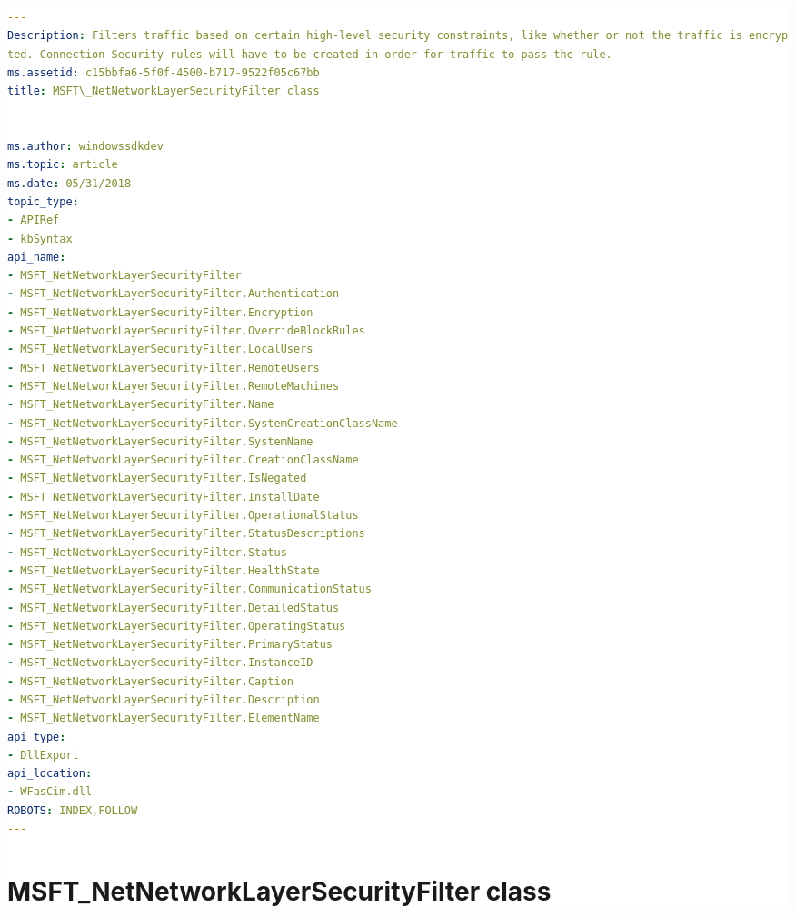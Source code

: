 ```yaml
---
Description: Filters traffic based on certain high-level security constraints, like whether or not the traffic is encrypted. Connection Security rules will have to be created in order for traffic to pass the rule.
ms.assetid: c15bbfa6-5f0f-4500-b717-9522f05c67bb
title: MSFT\_NetNetworkLayerSecurityFilter class


ms.author: windowssdkdev
ms.topic: article
ms.date: 05/31/2018
topic_type: 
- APIRef
- kbSyntax
api_name: 
- MSFT_NetNetworkLayerSecurityFilter
- MSFT_NetNetworkLayerSecurityFilter.Authentication
- MSFT_NetNetworkLayerSecurityFilter.Encryption
- MSFT_NetNetworkLayerSecurityFilter.OverrideBlockRules
- MSFT_NetNetworkLayerSecurityFilter.LocalUsers
- MSFT_NetNetworkLayerSecurityFilter.RemoteUsers
- MSFT_NetNetworkLayerSecurityFilter.RemoteMachines
- MSFT_NetNetworkLayerSecurityFilter.Name
- MSFT_NetNetworkLayerSecurityFilter.SystemCreationClassName
- MSFT_NetNetworkLayerSecurityFilter.SystemName
- MSFT_NetNetworkLayerSecurityFilter.CreationClassName
- MSFT_NetNetworkLayerSecurityFilter.IsNegated
- MSFT_NetNetworkLayerSecurityFilter.InstallDate
- MSFT_NetNetworkLayerSecurityFilter.OperationalStatus
- MSFT_NetNetworkLayerSecurityFilter.StatusDescriptions
- MSFT_NetNetworkLayerSecurityFilter.Status
- MSFT_NetNetworkLayerSecurityFilter.HealthState
- MSFT_NetNetworkLayerSecurityFilter.CommunicationStatus
- MSFT_NetNetworkLayerSecurityFilter.DetailedStatus
- MSFT_NetNetworkLayerSecurityFilter.OperatingStatus
- MSFT_NetNetworkLayerSecurityFilter.PrimaryStatus
- MSFT_NetNetworkLayerSecurityFilter.InstanceID
- MSFT_NetNetworkLayerSecurityFilter.Caption
- MSFT_NetNetworkLayerSecurityFilter.Description
- MSFT_NetNetworkLayerSecurityFilter.ElementName
api_type: 
- DllExport
api_location: 
- WFasCim.dll
ROBOTS: INDEX,FOLLOW
---
```


# MSFT\_NetNetworkLayerSecurityFilter class
